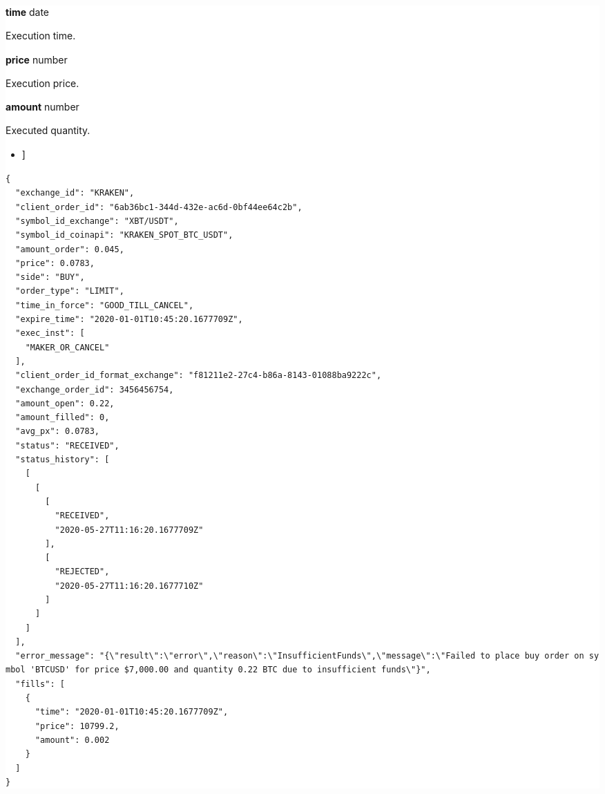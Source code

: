 **time** date

Execution time.

**price** number

Execution price.

**amount** number

Executed quantity.

* ]

```
{  
  "exchange_id": "KRAKEN",  
  "client_order_id": "6ab36bc1-344d-432e-ac6d-0bf44ee64c2b",  
  "symbol_id_exchange": "XBT/USDT",  
  "symbol_id_coinapi": "KRAKEN_SPOT_BTC_USDT",  
  "amount_order": 0.045,  
  "price": 0.0783,  
  "side": "BUY",  
  "order_type": "LIMIT",  
  "time_in_force": "GOOD_TILL_CANCEL",  
  "expire_time": "2020-01-01T10:45:20.1677709Z",  
  "exec_inst": [  
    "MAKER_OR_CANCEL"  
  ],  
  "client_order_id_format_exchange": "f81211e2-27c4-b86a-8143-01088ba9222c",  
  "exchange_order_id": 3456456754,  
  "amount_open": 0.22,  
  "amount_filled": 0,  
  "avg_px": 0.0783,  
  "status": "RECEIVED",  
  "status_history": [  
    [  
      [  
        [  
          "RECEIVED",  
          "2020-05-27T11:16:20.1677709Z"  
        ],  
        [  
          "REJECTED",  
          "2020-05-27T11:16:20.1677710Z"  
        ]  
      ]  
    ]  
  ],  
  "error_message": "{\"result\":\"error\",\"reason\":\"InsufficientFunds\",\"message\":\"Failed to place buy order on symbol 'BTCUSD' for price $7,000.00 and quantity 0.22 BTC due to insufficient funds\"}",  
  "fills": [  
    {  
      "time": "2020-01-01T10:45:20.1677709Z",  
      "price": 10799.2,  
      "amount": 0.002  
    }  
  ]  
}
```
